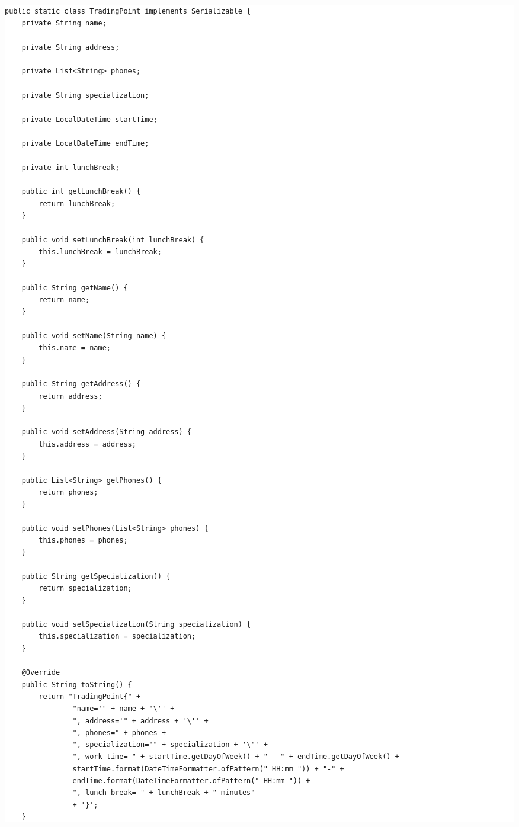     public static class TradingPoint implements Serializable {
        private String name;
       
        private String address;
        
        private List<String> phones;
       
        private String specialization;
        
        private LocalDateTime startTime;
       
        private LocalDateTime endTime;
        
        private int lunchBreak;

        public int getLunchBreak() {
            return lunchBreak;
        }

        public void setLunchBreak(int lunchBreak) {
            this.lunchBreak = lunchBreak;
        }

        public String getName() {
            return name;
        }

        public void setName(String name) {
            this.name = name;
        }

        public String getAddress() {
            return address;
        }

        public void setAddress(String address) {
            this.address = address;
        }

        public List<String> getPhones() {
            return phones;
        }

        public void setPhones(List<String> phones) {
            this.phones = phones;
        }

        public String getSpecialization() {
            return specialization;
        }

        public void setSpecialization(String specialization) {
            this.specialization = specialization;
        }

        @Override
        public String toString() {
            return "TradingPoint{" +
                    "name='" + name + '\'' +
                    ", address='" + address + '\'' +
                    ", phones=" + phones +
                    ", specialization='" + specialization + '\'' +
                    ", work time= " + startTime.getDayOfWeek() + " - " + endTime.getDayOfWeek() +
                    startTime.format(DateTimeFormatter.ofPattern(" HH:mm ")) + "-" +
                    endTime.format(DateTimeFormatter.ofPattern(" HH:mm ")) +
                    ", lunch break= " + lunchBreak + " minutes"
                    + '}';
        }
